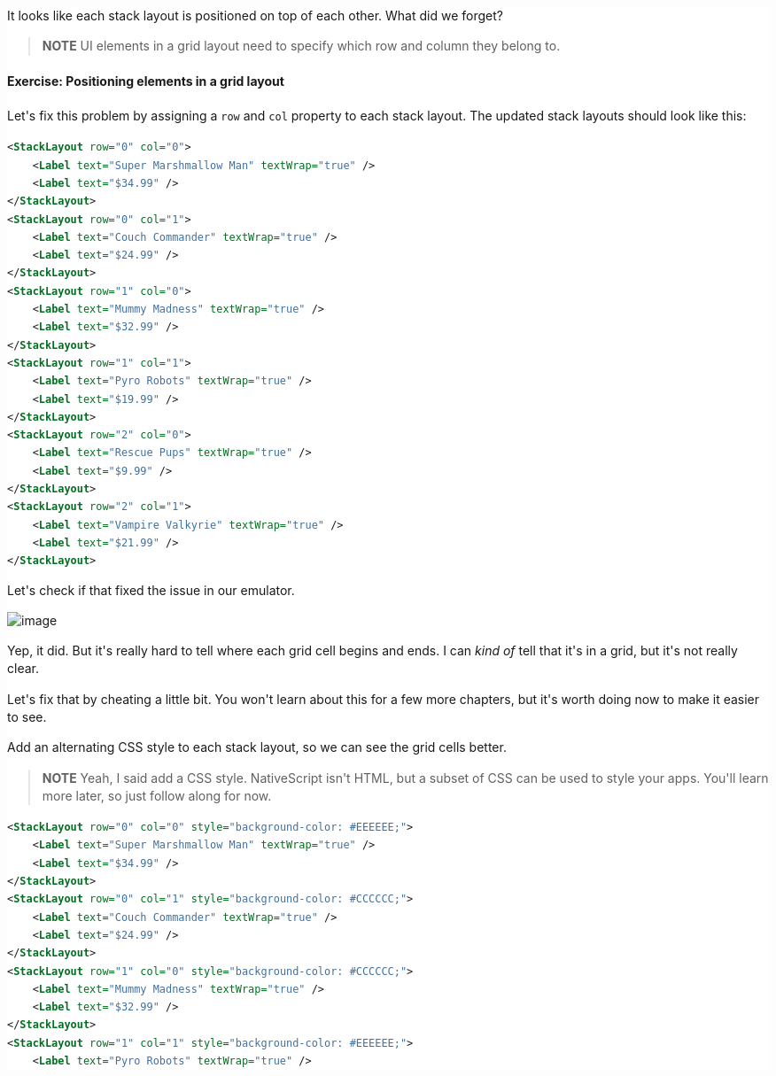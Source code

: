 It looks like each stack layout is positioned on top of each other. What did we forget?

> **NOTE** UI elements in a grid layout need to specify which row and column they belong to. 

<h4 class="exercise-start">
    <b>Exercise</b>: Positioning elements in a grid layout 
</h4>

Let's fix this problem by assigning a `row` and `col` property to each stack layout. The updated stack layouts should look like this:

```xml
<StackLayout row="0" col="0">
    <Label text="Super Marshmallow Man" textWrap="true" />
    <Label text="$34.99" />
</StackLayout>
<StackLayout row="0" col="1">
    <Label text="Couch Commander" textWrap="true" /> 
    <Label text="$24.99" />
</StackLayout>
<StackLayout row="1" col="0">
    <Label text="Mummy Madness" textWrap="true" /> 
    <Label text="$32.99" />
</StackLayout>
<StackLayout row="1" col="1">
    <Label text="Pyro Robots" textWrap="true" /> 
    <Label text="$19.99" />
</StackLayout>
<StackLayout row="2" col="0">
    <Label text="Rescue Pups" textWrap="true" /> 
    <Label text="$9.99" />
</StackLayout>
<StackLayout row="2" col="1">
    <Label text="Vampire Valkyrie" textWrap="true" /> 
    <Label text="$21.99" />
</StackLayout>
```

Let's check if that fixed the issue in our emulator.

![image](images/chapter7/products-3.PNG)

Yep, it did. But it's really hard to tell where each grid cell begins and ends. I can *kind of* tell that it's in a grid, but it's not really clear. 

Let's fix that by cheating a little bit. You won't learn about this for a few more chapters, but it's worth doing now to make it easier to see.

Add an alternating CSS style to each stack layout, so we can see the grid cells better. 

> **NOTE** Yeah, I said add a CSS style. NativeScript isn't HTML, but a subset of CSS can be used to style your apps. You'll learn more later, so just follow along for now.

```xml
<StackLayout row="0" col="0" style="background-color: #EEEEEE;">
    <Label text="Super Marshmallow Man" textWrap="true" />
    <Label text="$34.99" />
</StackLayout>
<StackLayout row="0" col="1" style="background-color: #CCCCCC;">
    <Label text="Couch Commander" textWrap="true" /> 
    <Label text="$24.99" />
</StackLayout>
<StackLayout row="1" col="0" style="background-color: #CCCCCC;">
    <Label text="Mummy Madness" textWrap="true" /> 
    <Label text="$32.99" />
</StackLayout>
<StackLayout row="1" col="1" style="background-color: #EEEEEE;">
    <Label text="Pyro Robots" textWrap="true" /> 
```